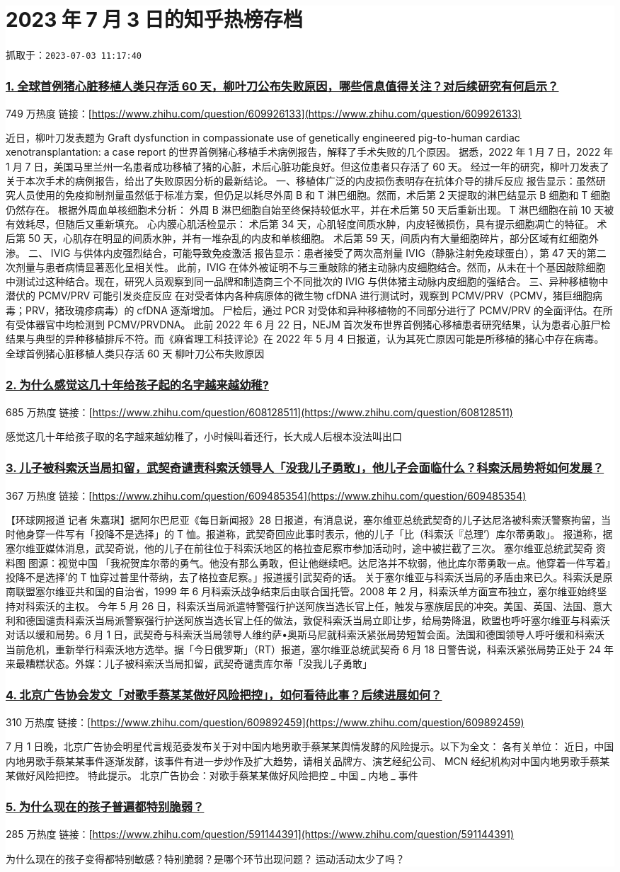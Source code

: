 # 2023 年 7 月 3 日的知乎热榜存档

抓取于：`2023-07-03 11:17:40`

### [1. 全球首例猪心脏移植人类只存活 60 天，柳叶刀公布失败原因，哪些信息值得关注？对后续研究有何启示？](https://www.zhihu.com/question/609926133)
749 万热度 链接：[https://www.zhihu.com/question/609926133](https://www.zhihu.com/question/609926133)

近日，柳叶刀发表题为 Graft dysfunction in compassionate use of genetically engineered pig-to-human cardiac xenotransplantation: a case report 的世界首例猪心移植手术病例报告，解释了手术失败的几个原因。 据悉，2022 年 1 月 7 日，2022 年 1 月 7 日，美国马里兰州一名患者成功移植了猪的心脏，术后心脏功能良好。但这位患者只存活了 60 天。 经过一年的研究，柳叶刀发表了关于本次手术的病例报告，给出了失败原因分析的最新结论。 一、移植体广泛的内皮损伤表明存在抗体介导的排斥反应 报告显示：虽然研究人员使用的免疫抑制剂量虽然低于标准方案，但仍足以耗尽外周 B 和 T 淋巴细胞。然而，术后第 2 天提取的淋巴结显示 B 细胞和 T 细胞仍然存在。 根据外周血单核细胞术分析： 外周 B 淋巴细胞自始至终保持较低水平，并在术后第 50 天后重新出现。 T 淋巴细胞在前 10 天被有效耗尽，但随后又重新填充。 心内膜心肌活检显示： 术后第 34 天，心肌轻度间质水肿，内皮轻微损伤，具有提示细胞凋亡的特征。 术后第 50 天，心肌存在明显的间质水肿，并有一堆杂乱的内皮和单核细胞。 术后第 59 天，间质内有大量细胞碎片，部分区域有红细胞外渗。 二、 IVIG 与供体内皮强烈结合，可能导致免疫激活 报告显示：患者接受了两次高剂量 IVIG（静脉注射免疫球蛋白），第 47 天的第二次剂量与患者病情显著恶化呈相关性。 此前，IVIG 在体外被证明不与三重敲除的猪主动脉内皮细胞结合。然而，从未在十个基因敲除细胞中测试过这种结合。现在，研究人员观察到同一品牌和制造商三个不同批次的 IVIG 与供体猪主动脉内皮细胞的强结合。 三、异种移植物中潜伏的 PCMV/PRV 可能引发炎症反应 在对受者体内各种病原体的微生物 cfDNA 进行测试时，观察到 PCMV/PRV（PCMV，猪巨细胞病毒；PRV，猪玫瑰疹病毒）的 cfDNA 逐渐增加。 尸检后，通过 PCR 对受体和异种移植物的不同部分进行了 PCMV/PRV 的全面评估。在所有受体器官中均检测到 PCMV/PRVDNA。 此前 2022 年 6 月 22 日，NEJM 首次发布世界首例猪心移植患者研究结果，认为患者心脏尸检结果与典型的异种移植排斥不符。而《麻省理工科技评论》在 2022 年 5 月 4 日报道，认为其死亡原因可能是所移植的猪心中存在病毒。 全球首例猪心脏移植人类只存活 60 天 柳叶刀公布失败原因

### [2. 为什么感觉这几十年给孩子起的名字越来越幼稚?](https://www.zhihu.com/question/608128511)
685 万热度 链接：[https://www.zhihu.com/question/608128511](https://www.zhihu.com/question/608128511)

感觉这几十年给孩子取的名字越来越幼稚了，小时候叫着还行，长大成人后根本没法叫出口

### [3. 儿子被科索沃当局扣留，武契奇谴责科索沃领导人「没我儿子勇敢」，他儿子会面临什么？科索沃局势将如何发展？](https://www.zhihu.com/question/609485354)
367 万热度 链接：[https://www.zhihu.com/question/609485354](https://www.zhihu.com/question/609485354)

【环球网报道 记者 朱嘉琪】据阿尔巴尼亚《每日新闻报》28 日报道，有消息说，塞尔维亚总统武契奇的儿子达尼洛被科索沃警察拘留，当时他身穿一件写有「投降不是选择」的 T 恤。报道称，武契奇回应此事时表示，他的儿子「比（科索沃『总理’）库尔蒂勇敢」。 报道称，据塞尔维亚媒体消息，武契奇说，他的儿子在前往位于科索沃地区的格拉查尼察市参加活动时，途中被拦截了三次。 塞尔维亚总统武契奇 资料图 图源：视觉中国 「我祝贺库尔蒂的勇气。他没有那么勇敢，但让他继续吧。达尼洛并不软弱，他比库尔蒂勇敢一点。他穿着一件写着』投降不是选择’的 T 恤穿过普里什蒂纳，去了格拉查尼察。」报道援引武契奇的话。 关于塞尔维亚与科索沃当局的矛盾由来已久。科索沃是原南联盟塞尔维亚共和国的自治省，1999 年 6 月科索沃战争结束后由联合国托管。2008 年 2 月，科索沃单方面宣布独立，塞尔维亚始终坚持对科索沃的主权。 今年 5 月 26 日，科索沃当局派遣特警强行护送阿族当选长官上任，触发与塞族居民的冲突。美国、英国、法国、意大利和德国谴责科索沃当局派警察强行护送阿族当选长官上任的做法，敦促科索沃当局立即让步，给局势降温，欧盟也呼吁塞尔维亚与科索沃对话以缓和局势。6 月 1 日，武契奇与科索沃当局领导人维约萨•奥斯马尼就科索沃紧张局势短暂会面。法国和德国领导人呼吁缓和科索沃当前危机，重新举行科索沃地方选举。据「今日俄罗斯」（RT）报道，塞尔维亚总统武契奇 6 月 18 日警告说，科索沃紧张局势正处于 24 年来最糟糕状态。外媒：儿子被科索沃当局扣留，武契奇谴责库尔蒂「没我儿子勇敢」

### [4. 北京广告协会发文「对歌手蔡某某做好风险把控」，如何看待此事？后续进展如何？](https://www.zhihu.com/question/609892459)
310 万热度 链接：[https://www.zhihu.com/question/609892459](https://www.zhihu.com/question/609892459)

7 月 1 日晚，北京广告协会明星代言规范委发布关于对中国内地男歌手蔡某某舆情发酵的风险提示。以下为全文： 各有关单位： 近日，中国内地男歌手蔡某某事件逐渐发酵，该事件有进一步炒作及扩大趋势，请相关品牌方、演艺经纪公司、 MCN 经纪机构对中国内地男歌手蔡某某做好风险把控。 特此提示。 北京广告协会：对歌手蔡某某做好风险把控 _ 中国 _ 内地 _ 事件

### [5. 为什么现在的孩子普遍都特别脆弱？](https://www.zhihu.com/question/591144391)
285 万热度 链接：[https://www.zhihu.com/question/591144391](https://www.zhihu.com/question/591144391)

为什么现在的孩子变得都特别敏感？特别脆弱？是哪个环节出现问题？ 运动活动太少了吗？

